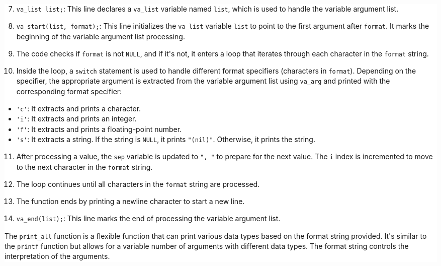 7. `va_list list;`: This line declares a `va_list` variable named `list`, which is used to handle the variable argument list.

8. `va_start(list, format);`: This line initializes the `va_list` variable `list` to point to the first argument after `format`. It marks the beginning of the variable argument list processing.

9. The code checks if `format` is not `NULL`, and if it's not, it enters a loop that iterates through each character in the `format` string.

10. Inside the loop, a `switch` statement is used to handle different format specifiers (characters in `format`). Depending on the specifier, the appropriate argument is extracted from the variable argument list using `va_arg` and printed with the corresponding format specifier:
   - `'c'`: It extracts and prints a character.
   - `'i'`: It extracts and prints an integer.
   - `'f'`: It extracts and prints a floating-point number.
   - `'s'`: It extracts a string. If the string is `NULL`, it prints `"(nil)"`. Otherwise, it prints the string.

11. After processing a value, the `sep` variable is updated to `", "` to prepare for the next value. The `i` index is incremented to move to the next character in the `format` string.

12. The loop continues until all characters in the `format` string are processed.

13. The function ends by printing a newline character to start a new line.

14. `va_end(list);`: This line marks the end of processing the variable argument list.

The `print_all` function is a flexible function that can print various data types based on the format string provided. It's similar to the `printf` function but allows for a variable number of arguments with different data types. The format string controls the interpretation of the arguments.